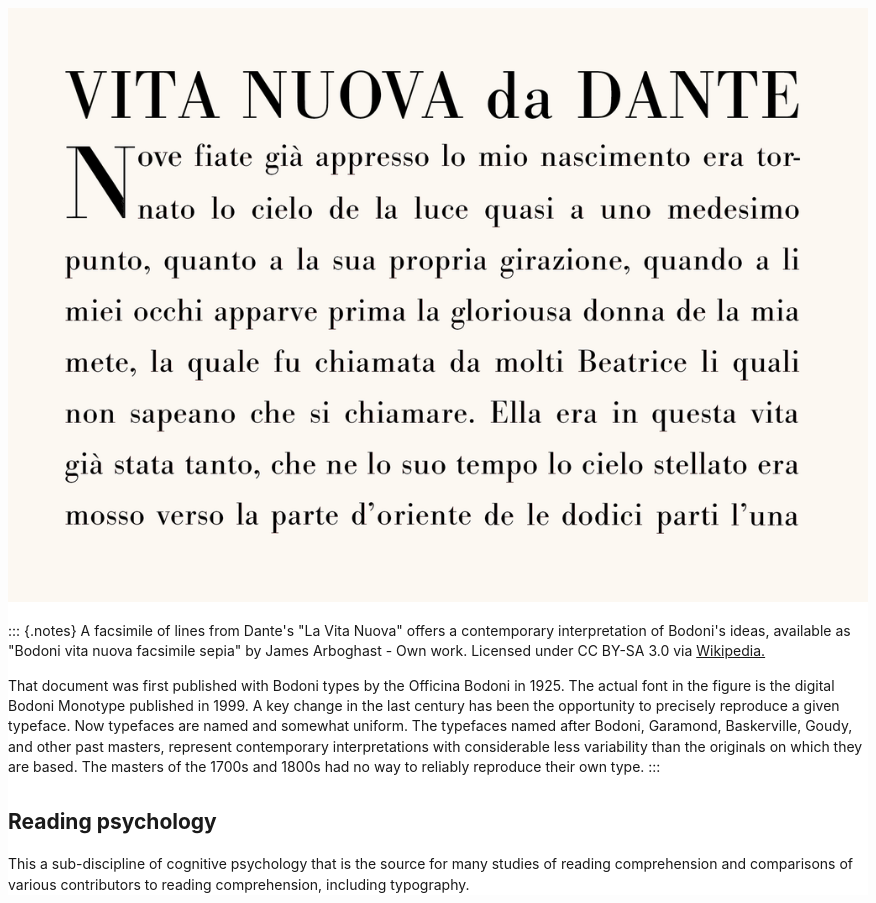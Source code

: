 ![](fiBodoniVitaN.png)

::: {.notes}
A facsimile of lines from Dante's "La Vita Nuova" offers a contemporary interpretation of Bodoni's ideas,
available as
"Bodoni vita nuova facsimile sepia" by James Arboghast - Own work. Licensed under CC BY-SA 3.0 via [Wikipedia.](http://en.wikipedia.org/wiki/File:Bodoni_vita_nuova_facsimile_sepia.png#/media/File:Bodoni_vita_nuova_facsimile_sepia.png)

That document was first published with Bodoni types by the Officina Bodoni in 1925. The actual font in the figure is the digital Bodoni Monotype published in 1999. A key change in the last century has been the opportunity to precisely reproduce a given typeface. Now typefaces are named and somewhat uniform. The typefaces named after Bodoni, Garamond, Baskerville, Goudy, and other past masters, represent contemporary interpretations with considerable less variability than the originals on which they are based. The masters of the 1700s and 1800s had no way to reliably reproduce their own type.
:::

## Reading psychology
This a sub-discipline of cognitive psychology that is the source for many studies of reading comprehension and comparisons of various contributors to reading comprehension, including typography.
